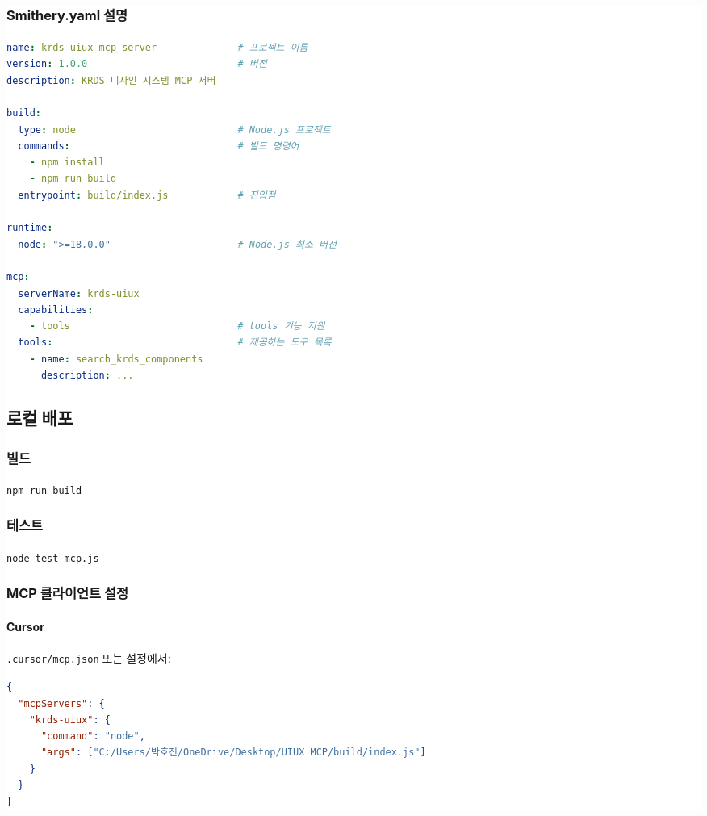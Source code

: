 ### Smithery.yaml 설명

```yaml
name: krds-uiux-mcp-server              # 프로젝트 이름
version: 1.0.0                          # 버전
description: KRDS 디자인 시스템 MCP 서버

build:
  type: node                            # Node.js 프로젝트
  commands:                             # 빌드 명령어
    - npm install
    - npm run build
  entrypoint: build/index.js            # 진입점

runtime:
  node: ">=18.0.0"                      # Node.js 최소 버전

mcp:
  serverName: krds-uiux
  capabilities:
    - tools                             # tools 기능 지원
  tools:                                # 제공하는 도구 목록
    - name: search_krds_components
      description: ...
```

## 로컬 배포

### 빌드

```bash
npm run build
```

### 테스트

```bash
node test-mcp.js
```

### MCP 클라이언트 설정

#### Cursor

`.cursor/mcp.json` 또는 설정에서:

```json
{
  "mcpServers": {
    "krds-uiux": {
      "command": "node",
      "args": ["C:/Users/박호진/OneDrive/Desktop/UIUX MCP/build/index.js"]
    }
  }
}
```
